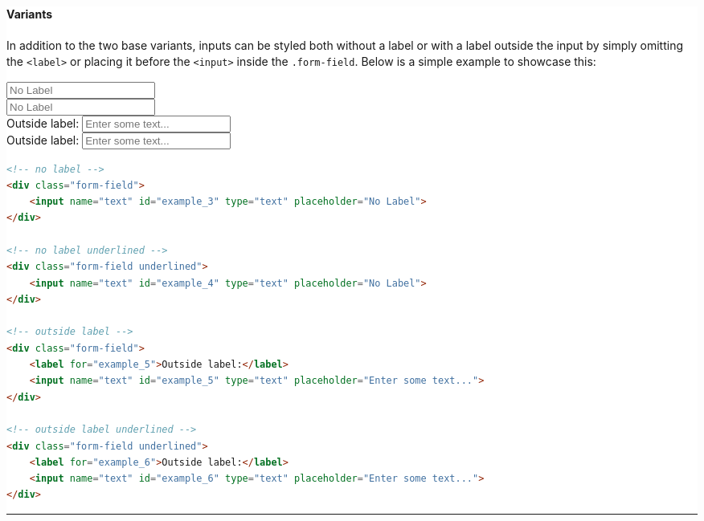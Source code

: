 #### Variants

In addition to the two base variants, inputs can be styled both without a label or with a label outside the input by simply omitting the `<label>` or placing it before the `<input>` inside the `.form-field`. Below is a simple example to showcase this:

<div class="fbx-snippet-demo">
    <form class="flex-row row-gaps-sm">
        <div class="flex-row flex-cols-12 flex-cols-md-6 col-gaps-sm row-gaps-sm align-cols-center">
            <div class="form-field col-md-4">
                <input name="text" id="example_3" type="text" placeholder="No Label">
            </div>
            <div class="form-field underlined col-md-4">
                <input name="text" id="example_4" type="text" placeholder="No Label">
            </div>
        </div>
        <div class="flex-row flex-cols-12 flex-cols-md-6 col-gaps-sm row-gaps-sm align-cols-center">
           <div class="form-field col-md-4">
                <label for="example_5">Outside label:</label>
                <input name="text" id="example_5" type="text" placeholder="Enter some text...">
            </div>
            <div class="form-field underlined col-md-4">
                <label for="example_6">Outside label:</label>
                <input name="text" id="example_6" type="text" placeholder="Enter some text...">
            </div>
        </div>
    </form>
</div>


```html
<!-- no label -->
<div class="form-field">
    <input name="text" id="example_3" type="text" placeholder="No Label">
</div>

<!-- no label underlined -->
<div class="form-field underlined">
    <input name="text" id="example_4" type="text" placeholder="No Label">
</div>

<!-- outside label -->
<div class="form-field">
    <label for="example_5">Outside label:</label>
    <input name="text" id="example_5" type="text" placeholder="Enter some text...">
</div>

<!-- outside label underlined -->
<div class="form-field underlined">
    <label for="example_6">Outside label:</label>
    <input name="text" id="example_6" type="text" placeholder="Enter some text...">
</div>
```

---
